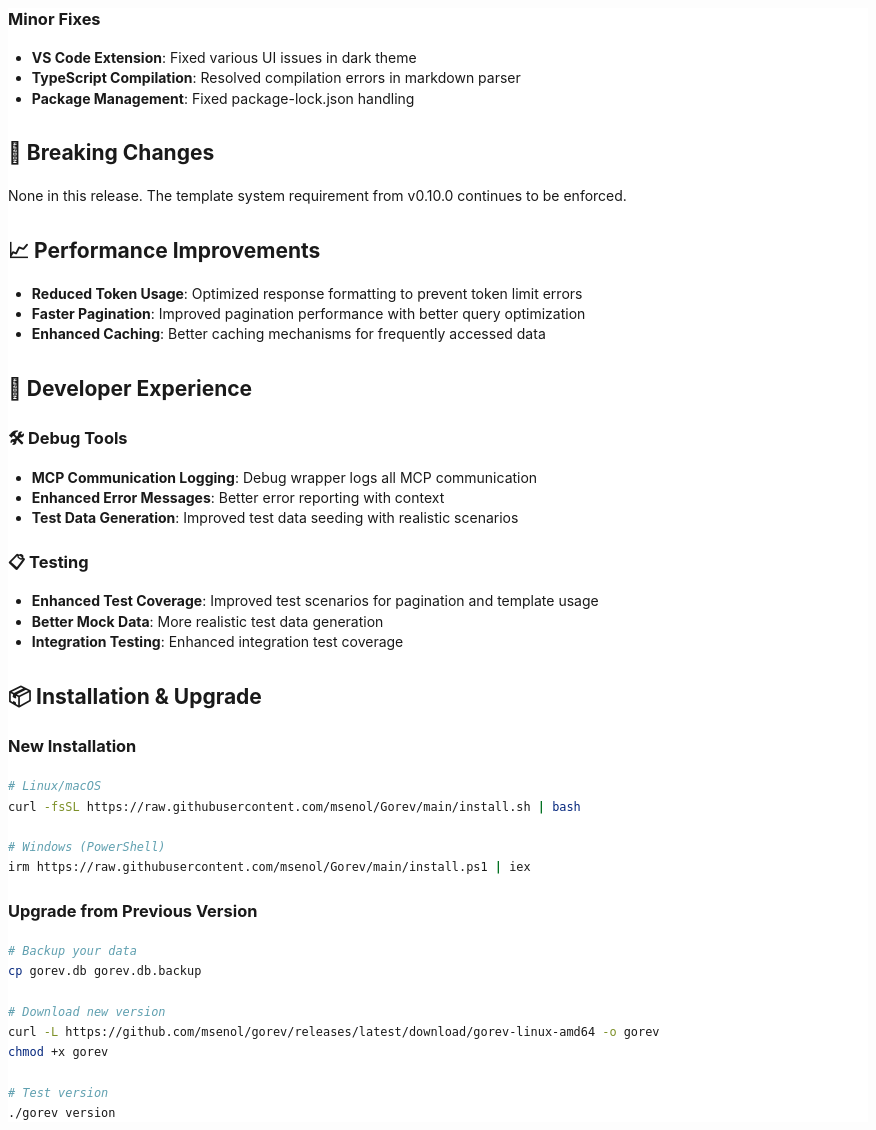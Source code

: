 ### Minor Fixes

- **VS Code Extension**: Fixed various UI issues in dark theme
- **TypeScript Compilation**: Resolved compilation errors in markdown parser
- **Package Management**: Fixed package-lock.json handling

## 🔄 Breaking Changes

None in this release. The template system requirement from v0.10.0 continues to be enforced.

## 📈 Performance Improvements

- **Reduced Token Usage**: Optimized response formatting to prevent token limit errors
- **Faster Pagination**: Improved pagination performance with better query optimization
- **Enhanced Caching**: Better caching mechanisms for frequently accessed data

## 🧰 Developer Experience

### 🛠️ Debug Tools

- **MCP Communication Logging**: Debug wrapper logs all MCP communication
- **Enhanced Error Messages**: Better error reporting with context
- **Test Data Generation**: Improved test data seeding with realistic scenarios

### 📋 Testing

- **Enhanced Test Coverage**: Improved test scenarios for pagination and template usage
- **Better Mock Data**: More realistic test data generation
- **Integration Testing**: Enhanced integration test coverage

## 📦 Installation & Upgrade

### New Installation

```bash
# Linux/macOS
curl -fsSL https://raw.githubusercontent.com/msenol/Gorev/main/install.sh | bash

# Windows (PowerShell)
irm https://raw.githubusercontent.com/msenol/Gorev/main/install.ps1 | iex
```

### Upgrade from Previous Version

```bash
# Backup your data
cp gorev.db gorev.db.backup

# Download new version
curl -L https://github.com/msenol/gorev/releases/latest/download/gorev-linux-amd64 -o gorev
chmod +x gorev

# Test version
./gorev version
```
